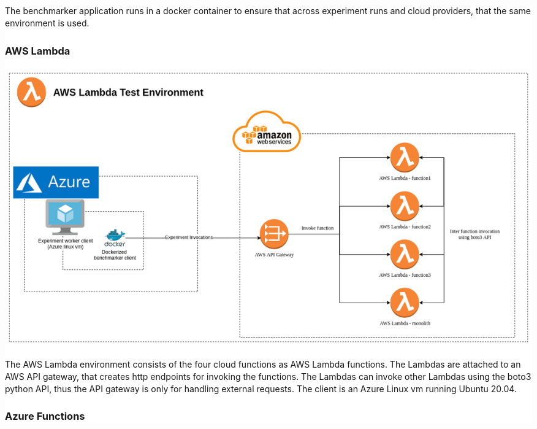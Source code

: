 The benchmarker application runs in a docker container to ensure that across experiment runs and cloud providers, that the same environment is used.

### AWS Lambda
![AWS Lambda infrastructure overview](images/experiment_infrastructure-aws_lambda_infra.png)

The AWS Lambda environment consists of the four cloud functions as AWS Lambda functions.
The Lambdas are attached to an AWS API gateway, that creates http endpoints for invoking the functions.
The Lambdas can invoke other Lambdas using the boto3 python API, thus the API gateway is only for handling external requests.
The client is an Azure Linux vm running Ubuntu 20.04.

### Azure Functions